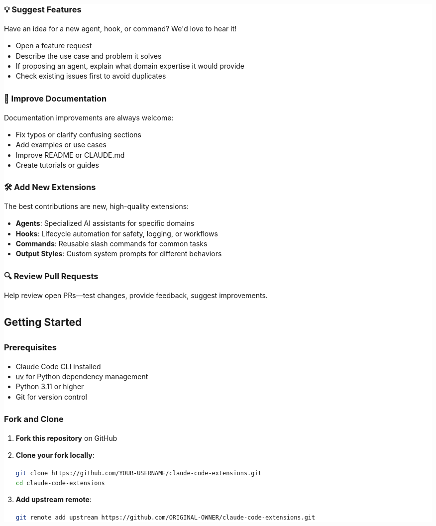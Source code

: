 ### 💡 Suggest Features

Have an idea for a new agent, hook, or command? We'd love to hear it!

- [Open a feature request](../../issues/new)
- Describe the use case and problem it solves
- If proposing an agent, explain what domain expertise it would provide
- Check existing issues first to avoid duplicates

### 📝 Improve Documentation

Documentation improvements are always welcome:

- Fix typos or clarify confusing sections
- Add examples or use cases
- Improve README or CLAUDE.md
- Create tutorials or guides

### 🛠️ Add New Extensions

The best contributions are new, high-quality extensions:

- **Agents**: Specialized AI assistants for specific domains
- **Hooks**: Lifecycle automation for safety, logging, or workflows
- **Commands**: Reusable slash commands for common tasks
- **Output Styles**: Custom system prompts for different behaviors

### 🔍 Review Pull Requests

Help review open PRs—test changes, provide feedback, suggest improvements.

## Getting Started

### Prerequisites

- [Claude Code](https://claude.ai/code) CLI installed
- [uv](https://github.com/astral-sh/uv) for Python dependency management
- Python 3.11 or higher
- Git for version control

### Fork and Clone

1. **Fork this repository** on GitHub
2. **Clone your fork locally**:

   ```bash
   git clone https://github.com/YOUR-USERNAME/claude-code-extensions.git
   cd claude-code-extensions
   ```

3. **Add upstream remote**:

   ```bash
   git remote add upstream https://github.com/ORIGINAL-OWNER/claude-code-extensions.git
   ```
